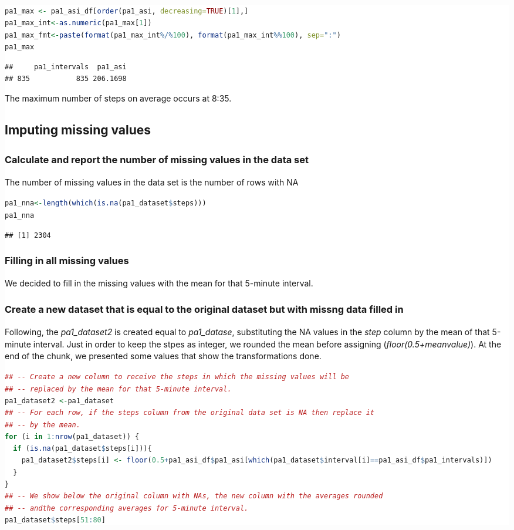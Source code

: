 ```r
pa1_max <- pa1_asi_df[order(pa1_asi, decreasing=TRUE)[1],]
pa1_max_int<-as.numeric(pa1_max[1])
pa1_max_fmt<-paste(format(pa1_max_int%/%100), format(pa1_max_int%%100), sep=":")
pa1_max
```

```
##     pa1_intervals  pa1_asi
## 835           835 206.1698
```
The maximum number of steps on average occurs at 8:35.

## Imputing missing values

### Calculate and report the number of missing values in the data set

The number of missing values in the data set is the number of rows with NA 


```r
pa1_nna<-length(which(is.na(pa1_dataset$steps)))
pa1_nna
```

```
## [1] 2304
```

### Filling in all missing values

We decided to fill in the missing values with the mean for that 5-minute interval.

### Create a new dataset that is equal to the original dataset but with missng data filled in

Following, the *pa1_dataset2* is created equal to *pa1_datase*, substituting the NA values in the *step* column by the mean of that 5-minute interval. Just in order to keep the stpes as integer, we rounded the mean before assigning (*floor(0.5+meanvalue)*). At the end of the chunk, we presented some values that show the transformations done.


```r
## -- Create a new column to receive the steps in which the missing values will be 
## -- replaced by the mean for that 5-minute interval.
pa1_dataset2 <-pa1_dataset
## -- For each row, if the steps column from the original data set is NA then replace it
## -- by the mean.
for (i in 1:nrow(pa1_dataset)) {
  if (is.na(pa1_dataset$steps[i])){
    pa1_dataset2$steps[i] <- floor(0.5+pa1_asi_df$pa1_asi[which(pa1_dataset$interval[i]==pa1_asi_df$pa1_intervals)])
  }
}
## -- We show below the original column with NAs, the new column with the averages rounded
## -- andthe corresponding averages for 5-minute interval.
pa1_dataset$steps[51:80]
```

